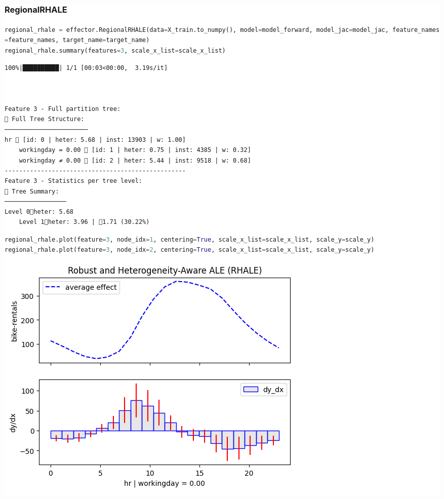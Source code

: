 

### RegionalRHALE


```python
regional_rhale = effector.RegionalRHALE(data=X_train.to_numpy(), model=model_forward, model_jac=model_jac, feature_names=feature_names, target_name=target_name)
regional_rhale.summary(features=3, scale_x_list=scale_x_list)
```

    100%|██████████| 1/1 [00:03<00:00,  3.19s/it]

    
    
    Feature 3 - Full partition tree:
    🌳 Full Tree Structure:
    ───────────────────────
    hr 🔹 [id: 0 | heter: 5.68 | inst: 13903 | w: 1.00]
        workingday = 0.00 🔹 [id: 1 | heter: 0.75 | inst: 4385 | w: 0.32]
        workingday ≠ 0.00 🔹 [id: 2 | heter: 5.44 | inst: 9518 | w: 0.68]
    --------------------------------------------------
    Feature 3 - Statistics per tree level:
    🌳 Tree Summary:
    ─────────────────
    Level 0🔹heter: 5.68
        Level 1🔹heter: 3.96 | 🔻1.71 (30.22%)
    
    


    



```python
regional_rhale.plot(feature=3, node_idx=1, centering=True, scale_x_list=scale_x_list, scale_y=scale_y)
regional_rhale.plot(feature=3, node_idx=2, centering=True, scale_x_list=scale_x_list, scale_y=scale_y)
```


    
![png](01_bike_sharing_dataset_files/01_bike_sharing_dataset_32_0.png)
    